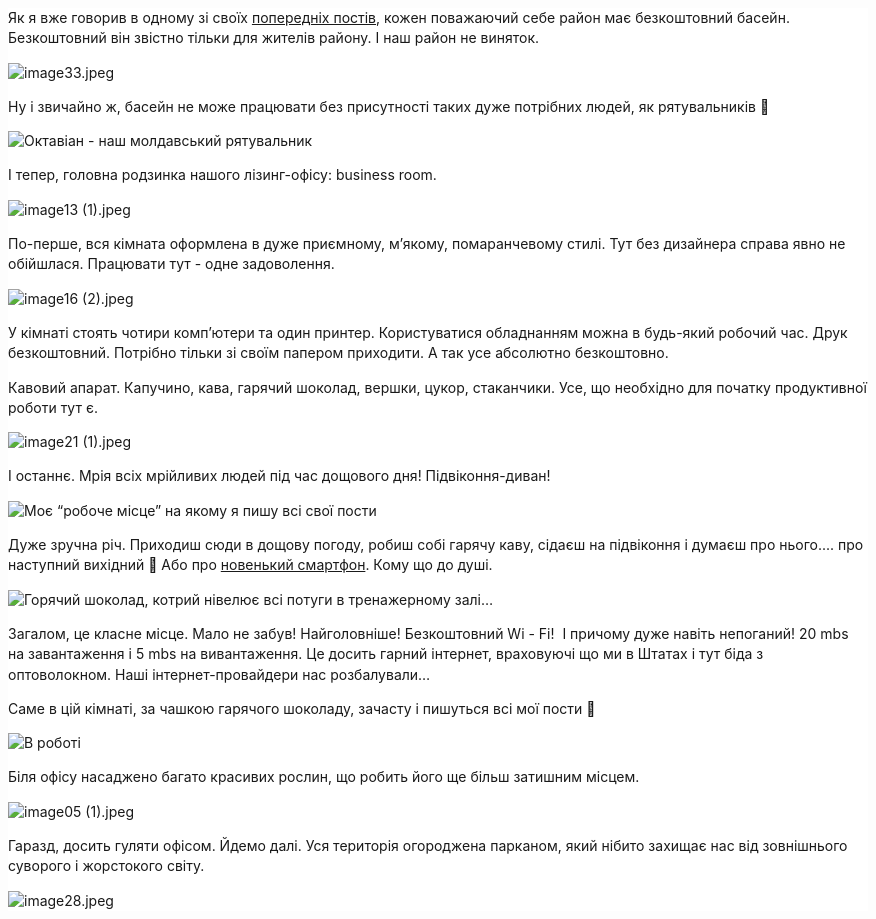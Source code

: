 Як я вже говорив в одному зі своїх [попередніх постів](/posts/zhittya-spravzhnogo-laifgarda), кожен поважаючий себе район має безкоштовний басейн. Безкоштовний він звістно тільки для жителів району. І наш район не виняток.

![image33.jpeg](assets/image33-1ab1.jpg)

Ну і звичайно ж, басейн не може працювати без присутності таких дуже потрібних людей, як рятувальників 🙂

![Октавіан - наш молдавський рятувальник](assets/oktavian-nash-moldavskii-ryatuvalnik-b55d.jpg "Октавіан - наш молдавський рятувальник")

І тепер, головна родзинка нашого лізинг-офісу: business room.

![image13 (1).jpeg](assets/image13-1-badf.jpg)

По-перше, вся кімната оформлена в дуже приємному, м’якому, помаранчевому стилі. Тут без дизайнера справа явно не обійшлася. Працювати тут - одне задоволення.

![image16 (2).jpeg](assets/image16-2-ae62.jpg)

У кімнаті стоять чотири комп’ютери та один принтер. Користуватися обладнанням можна в будь-який робочий час. Друк безкоштовний. Потрібно тільки зі своїм папером приходити. А так усе абсолютно безкоштовно.

Кавовий апарат. Капучино, кава, гарячий шоколад, вершки, цукор, стаканчики. Усе, що необхідно для початку продуктивної роботи тут є.

![image21 (1).jpeg](assets/image21-1-bae2.jpg)

І останнє. Мрія всіх мрійливих людей під час дощового дня! Підвіконня-диван!

![Моє “робоче місце” на якому я пишу всі свої пости](assets/moie-roboche-mistse-na-yakomu-ya-pishu-vsi-svoi-posti-a5eb.jpg "Моє “робоче місце” на якому я пишу всі свої пости")

Дуже зручна річ. Приходиш сюди в дощову погоду, робиш собі гарячу каву, сідаєш на підвіконня і думаєш про нього.... про наступний вихідний 🙂 Або про [новенький смартфон](/posts/pershii-intsident). Кому що до душі.

![Горячий шоколад, котрий нівелює всі потуги в тренажерному залі…](assets/goryachii-shokolad-kotrii-nivelyuie-vsi-potugi-v-trenazhernomu-zali-edfd.jpg "Горячий шоколад, котрий нівелює всі потуги в тренажерному залі…")

Загалом, це класне місце. Мало не забув! Найголовніше! Безкоштовний Wi - Fi!  І причому дуже навіть непоганий! 20 mbs на завантаження і 5 mbs на вивантаження. Це досить гарний інтернет, враховуючі що ми в Штатах і тут біда з оптоволокном. Наші інтернет-провайдери нас розбалували…

Саме в цій кімнаті, за чашкою гарячого шоколаду, зачасту і пишуться всі мої пости 🙂

![В роботі](assets/v-roboti-b1ee.jpg "В роботі")

Біля офісу насаджено багато красивих рослин, що робить його ще більш затишним місцем.

![image05 (1).jpeg](assets/image05-1-c490.jpg)

Гаразд, досить гуляти офісом. Йдемо далі. Уся територія огороджена парканом, який нібито захищає нас від зовнішнього суворого і жорстокого світу.

![image28.jpeg](assets/image28-aace.jpg)

